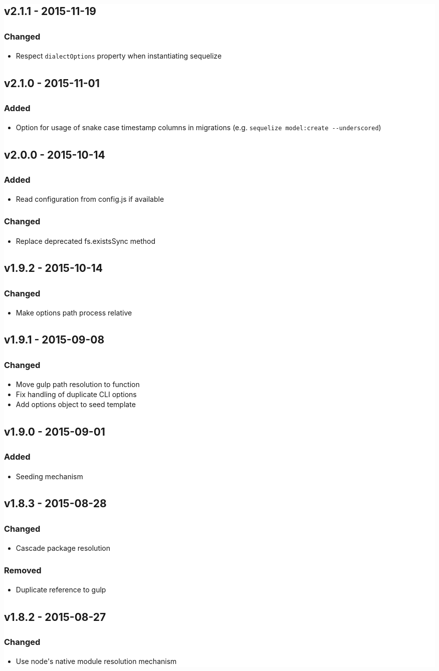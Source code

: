 ## v2.1.1 - 2015-11-19
### Changed
- Respect `dialectOptions` property when instantiating sequelize

## v2.1.0 - 2015-11-01
### Added
- Option for usage of snake case timestamp columns in migrations (e.g. `sequelize model:create --underscored`)

## v2.0.0 - 2015-10-14
### Added
- Read configuration from config.js if available

### Changed
- Replace deprecated fs.existsSync method

## v1.9.2 - 2015-10-14
### Changed
- Make options path process relative

## v1.9.1 - 2015-09-08
### Changed
- Move gulp path resolution to function
- Fix handling of duplicate CLI options
- Add options object to seed template

## v1.9.0 - 2015-09-01
### Added
- Seeding mechanism

## v1.8.3 - 2015-08-28
### Changed
- Cascade package resolution

### Removed
- Duplicate reference to gulp

## v1.8.2 - 2015-08-27
### Changed
- Use node's native module resolution mechanism
